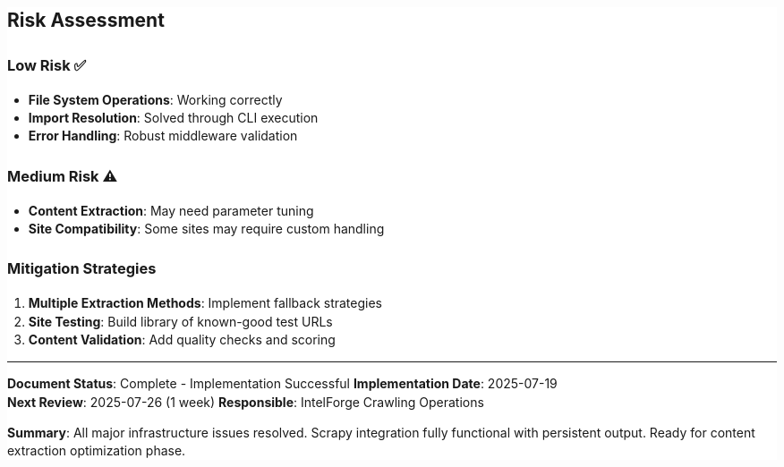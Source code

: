 ## Risk Assessment

### Low Risk ✅
- **File System Operations**: Working correctly
- **Import Resolution**: Solved through CLI execution
- **Error Handling**: Robust middleware validation

### Medium Risk ⚠️
- **Content Extraction**: May need parameter tuning
- **Site Compatibility**: Some sites may require custom handling

### Mitigation Strategies
1. **Multiple Extraction Methods**: Implement fallback strategies
2. **Site Testing**: Build library of known-good test URLs
3. **Content Validation**: Add quality checks and scoring

---

**Document Status**: Complete - Implementation Successful
**Implementation Date**: 2025-07-19  
**Next Review**: 2025-07-26 (1 week)
**Responsible**: IntelForge Crawling Operations

**Summary**: All major infrastructure issues resolved. Scrapy integration fully functional with persistent output. Ready for content extraction optimization phase.